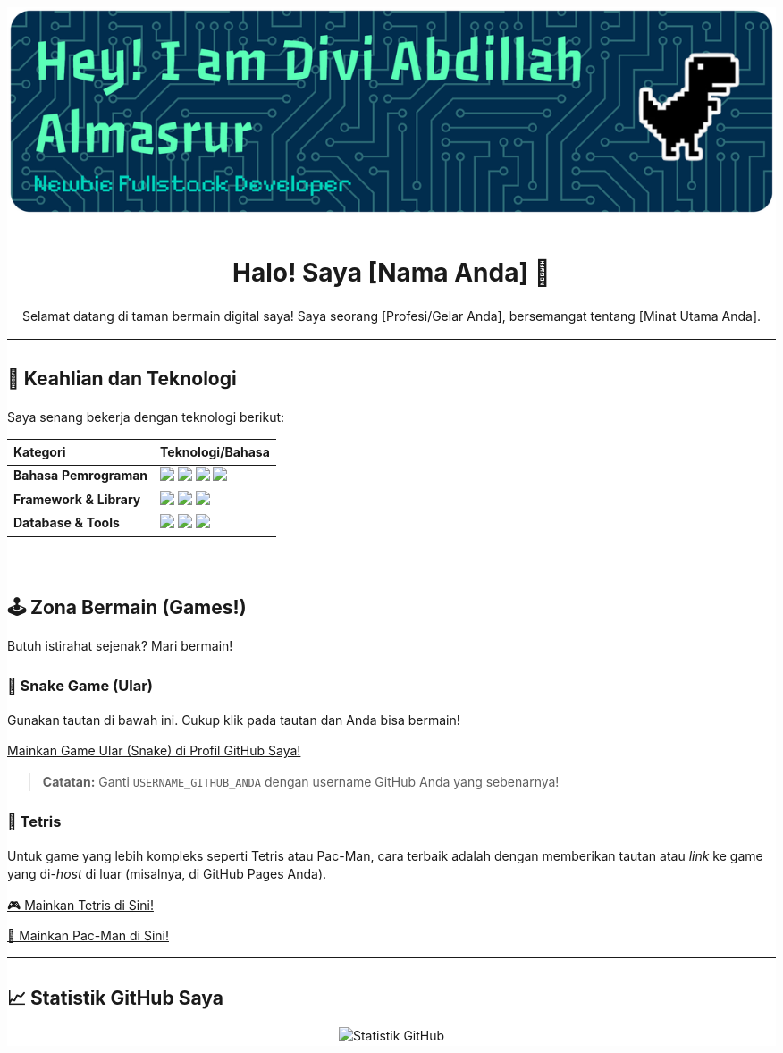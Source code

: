 <div align="center">
    <img src="./img/github-header-banner.png" alt="Divi Abdillah Almasrur" width="100%">
    <h1>Halo! Saya [Nama Anda] 👋</h1>
    <p>Selamat datang di taman bermain digital saya! Saya seorang [Profesi/Gelar Anda], bersemangat tentang [Minat Utama Anda].</p>
</div>

---

## 🚀 Keahlian dan Teknologi

Saya senang bekerja dengan teknologi berikut:

| Kategori | Teknologi/Bahasa |
| :--- | :--- |
| **Bahasa Pemrograman** | <code><img height="20" src="https://img.shields.io/badge/JavaScript-F7DF1E?style=for-the-badge&logo=javascript&logoColor=black"></code> <code><img height="20" src="https://img.shields.io/badge/Python-3776AB?style=for-the-badge&logo=python&logoColor=white"></code> <code><img height="20" src="https://img.shields.io/badge/HTML5-E34F26?style=for-the-badge&logo=html5&logoColor=white"></code> <code><img height="20" src="https://img.shields.io/badge/CSS3-1572B6?style=for-the-badge&logo=css3&logoColor=white"></code> |
| **Framework & Library** | <code><img height="20" src="https://img.shields.io/badge/React-61DAFB?style=for-the-badge&logo=react&logoColor=black"></code> <code><img height="20" src="https://img.shields.io/badge/Node.js-339933?style=for-the-badge&logo=node.js&logoColor=white"></code> <code><img height="20" src="https://img.shields.io/badge/Tailwind_CSS-06B6D4?style=for-the-badge&logo=tailwind-css&logoColor=white"></code> |
| **Database & Tools** | <code><img height="20" src="https://img.shields.io/badge/PostgreSQL-316192?style=for-the-badge&logo=postgresql&logoColor=white"></code> <code><img height="20" src="https://img.shields.io/badge/Git-F05032?style=for-the-badge&logo=git&logoColor=white"></code> <code><img height="20" src="https://img.shields.io/badge/VS_Code-007ACC?style=for-the-badge&logo=visual-studio-code&logoColor=white"></code> |

<br>

## 🕹️ Zona Bermain (Games!)

Butuh istirahat sejenak? Mari bermain!

### 🐍 Snake Game (Ular)

Gunakan tautan di bawah ini. Cukup klik pada tautan dan Anda bisa bermain!

[Mainkan Game Ular (Snake) di Profil GitHub Saya!](https://github-profile-snake-game.vercel.app/snake.svg?user=USERNAME_GITHUB_ANDA)

> **Catatan:** Ganti `USERNAME_GITHUB_ANDA` dengan username GitHub Anda yang sebenarnya!

### 🧱 Tetris

Untuk game yang lebih kompleks seperti Tetris atau Pac-Man, cara terbaik adalah dengan memberikan tautan atau *link* ke game yang di-*host* di luar (misalnya, di GitHub Pages Anda).

[🎮 Mainkan Tetris di Sini!](LINK_KE_GAME_TETRIS_ANDA)

[👾 Mainkan Pac-Man di Sini!](LINK_KE_GAME_PACMAN_ANDA)

---

## 📈 Statistik GitHub Saya

<p align="center">
    <img src="https://github-readme-stats.vercel.app/api?username=viabdillah&show_icons=true&theme=dracula" alt="Statistik GitHub">
</p>